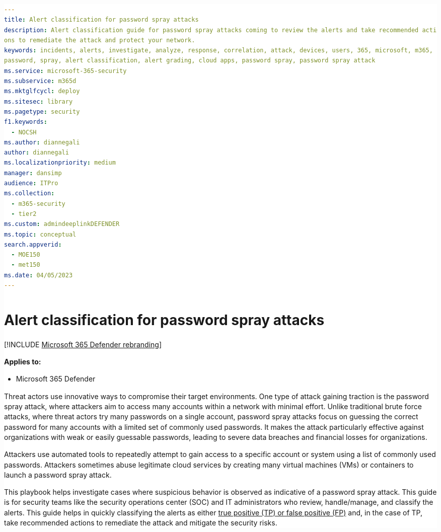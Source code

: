 ```yaml
---
title: Alert classification for password spray attacks
description: Alert classification guide for password spray attacks coming to review the alerts and take recommended actions to remediate the attack and protect your network.
keywords: incidents, alerts, investigate, analyze, response, correlation, attack, devices, users, 365, microsoft, m365, password, spray, alert classification, alert grading, cloud apps, password spray, password spray attack
ms.service: microsoft-365-security
ms.subservice: m365d
ms.mktglfcycl: deploy
ms.sitesec: library
ms.pagetype: security
f1.keywords:
  - NOCSH
ms.author: diannegali
author: diannegali
ms.localizationpriority: medium
manager: dansimp
audience: ITPro
ms.collection:
  - m365-security
  - tier2
ms.custom: admindeeplinkDEFENDER
ms.topic: conceptual
search.appverid:
  - MOE150
  - met150
ms.date: 04/05/2023
---
```


# Alert classification for password spray attacks

[!INCLUDE [Microsoft 365 Defender rebranding](../includes/microsoft-defender.md)]

**Applies to:**
- Microsoft 365 Defender

Threat actors use innovative ways to compromise their target environments. One type of attack gaining traction is the password spray attack, where attackers aim to access many accounts within a network with minimal effort. Unlike traditional brute force attacks, where threat actors try many passwords on a single account, password spray attacks focus on guessing the correct password for many accounts with a limited set of commonly used passwords. It makes the attack particularly effective against organizations with weak or easily guessable passwords, leading to severe data breaches and financial losses for organizations.

Attackers use automated tools to repeatedly attempt to gain access to a specific account or system using a list of commonly used passwords. Attackers sometimes abuse legitimate cloud services by creating many virtual machines (VMs) or containers to launch a password spray attack.

This playbook helps investigate cases where suspicious behavior is observed as indicative of a password spray attack. This guide is for security teams like the security operations center (SOC) and IT administrators who review, handle/manage, and classify the alerts. This guide helps in quickly classifying the alerts as either [true positive (TP) or false positive (FP)](investigate-alerts.md) and, in the case of TP, take recommended actions to remediate the attack and mitigate the security risks.
